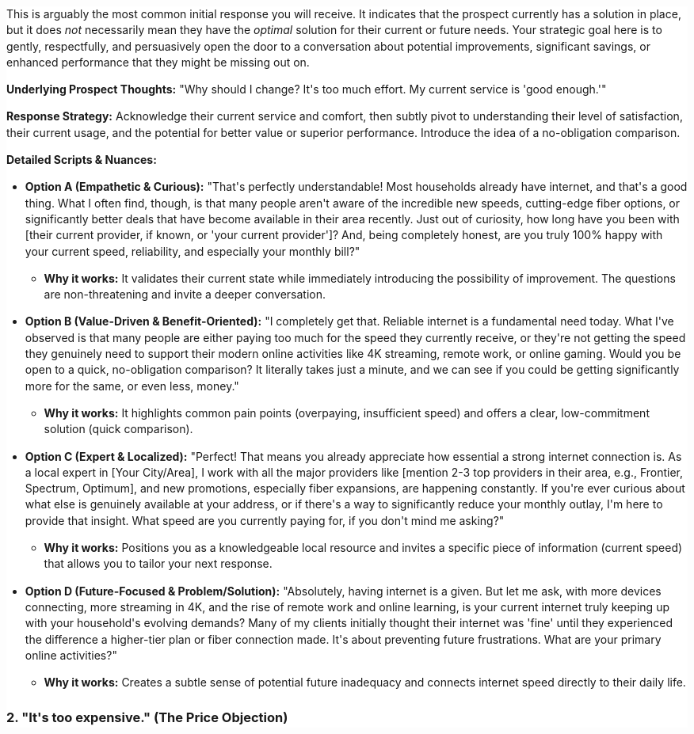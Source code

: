 This is arguably the most common initial response you will receive. It indicates that the prospect currently has a solution in place, but it does *not* necessarily mean they have the *optimal* solution for their current or future needs. Your strategic goal here is to gently, respectfully, and persuasively open the door to a conversation about potential improvements, significant savings, or enhanced performance that they might be missing out on.

**Underlying Prospect Thoughts:** "Why should I change? It's too much effort. My current service is 'good enough.'"

**Response Strategy:** Acknowledge their current service and comfort, then subtly pivot to understanding their level of satisfaction, their current usage, and the potential for better value or superior performance. Introduce the idea of a no-obligation comparison.

**Detailed Scripts & Nuances:**

*   **Option A (Empathetic & Curious):**
    "That's perfectly understandable! Most households already have internet, and that's a good thing. What I often find, though, is that many people aren't aware of the incredible new speeds, cutting-edge fiber options, or significantly better deals that have become available in their area recently. Just out of curiosity, how long have you been with [their current provider, if known, or 'your current provider']? And, being completely honest, are you truly 100% happy with your current speed, reliability, and especially your monthly bill?"
    *   **Why it works:** It validates their current state while immediately introducing the possibility of improvement. The questions are non-threatening and invite a deeper conversation.

*   **Option B (Value-Driven & Benefit-Oriented):**
    "I completely get that. Reliable internet is a fundamental need today. What I've observed is that many people are either paying too much for the speed they currently receive, or they're not getting the speed they genuinely need to support their modern online activities like 4K streaming, remote work, or online gaming. Would you be open to a quick, no-obligation comparison? It literally takes just a minute, and we can see if you could be getting significantly more for the same, or even less, money."
    *   **Why it works:** It highlights common pain points (overpaying, insufficient speed) and offers a clear, low-commitment solution (quick comparison).

*   **Option C (Expert & Localized):**
    "Perfect! That means you already appreciate how essential a strong internet connection is. As a local expert in [Your City/Area], I work with all the major providers like [mention 2-3 top providers in their area, e.g., Frontier, Spectrum, Optimum], and new promotions, especially fiber expansions, are happening constantly. If you're ever curious about what else is genuinely available at your address, or if there's a way to significantly reduce your monthly outlay, I'm here to provide that insight. What speed are you currently paying for, if you don't mind me asking?"
    *   **Why it works:** Positions you as a knowledgeable local resource and invites a specific piece of information (current speed) that allows you to tailor your next response.

*   **Option D (Future-Focused & Problem/Solution):**
    "Absolutely, having internet is a given. But let me ask, with more devices connecting, more streaming in 4K, and the rise of remote work and online learning, is your current internet truly keeping up with your household's evolving demands? Many of my clients initially thought their internet was 'fine' until they experienced the difference a higher-tier plan or fiber connection made. It's about preventing future frustrations. What are your primary online activities?"
    *   **Why it works:** Creates a subtle sense of potential future inadequacy and connects internet speed directly to their daily life.

### 2. "It's too expensive." (The Price Objection)
